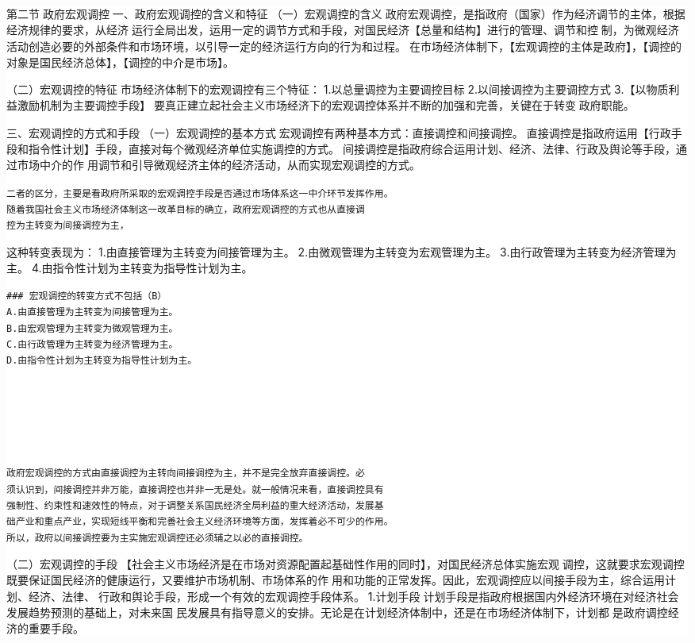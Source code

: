 第二节 政府宏观调控
一、政府宏观调控的含义和特征
（一）宏观调控的含义
政府宏观调控，是指政府（国家）作为经济调节的主体，根据经济规律的要求，从经济
运行全局出发，运用一定的调节方式和手段，对国民经济【总量和结构】进行的管理、调节和控
制，为微观经济活动创造必要的外部条件和市场环境，以引导一定的经济运行方向的行为和过程。
在市场经济体制下，【宏观调控的主体是政府】，【调控的对象是国民经济总体】，【调控的中介是市场】。

（二）宏观调控的特征
市场经济体制下的宏观调控有三个特征：
    1.以总量调控为主要调控目标
    2.以间接调控为主要调控方式
    3.【以物质利益激励机制为主要调控手段】
    要真正建立起社会主义市场经济下的宏观调控体系并不断的加强和完善，关键在于转变
    政府职能。


三、宏观调控的方式和手段
（一）宏观调控的基本方式
    宏观调控有两种基本方式：直接调控和间接调控。
    直接调控是指政府运用【行政手段和指令性计划】手段，直接对每个微观经济单位实施调控的方式。
    间接调控是指政府综合运用计划、经济、法律、行政及舆论等手段，通过市场中介的作
    用调节和引导微观经济主体的经济活动，从而实现宏观调控的方式。

    二者的区分，主要是看政府所采取的宏观调控手段是否通过市场体系这一中介环节发挥作用。
    随着我国社会主义市场经济体制这一改革目标的确立，政府宏观调控的方式也从直接调
    控为主转变为间接调控为主，
这种转变表现为：
    1.由直接管理为主转变为间接管理为主。
    2.由微观管理为主转变为宏观管理为主。
    3.由行政管理为主转变为经济管理为主。
    4.由指令性计划为主转变为指导性计划为主。

    ### 宏观调控的转变方式不包括（B）
    A.由直接管理为主转变为间接管理为主。
    B.由宏观管理为主转变为微观管理为主。
    C.由行政管理为主转变为经济管理为主。
    D.由指令性计划为主转变为指导性计划为主。






    政府宏观调控的方式由直接调控为主转向间接调控为主，并不是完全放弃直接调控。必
    须认识到，间接调控并非万能，直接调控也并非一无是处。就一般情况来看，直接调控具有
    强制性、约束性和速效性的特点，对于调整关系国民经济全局利益的重大经济活动，发展基
    础产业和重点产业，实现短线平衡和完善社会主义经济环境等方面，发挥着必不可少的作用。
    所以，政府以间接调控要为主实施宏观调控还必须辅之以必的直接调控。

（二）宏观调控的手段
    【社会主义市场经济是在市场对资源配置起基础性作用的同时】，对国民经济总体实施宏观
    调控，这就要求宏观调控既要保证国民经济的健康运行，又要维护市场机制、市场体系的作
    用和功能的正常发挥。因此，宏观调控应以间接手段为主，综合运用计划、经济、法律、
    行政和舆论手段，形成一个有效的宏观调控手段体系。
1.计划手段
    计划手段是指政府根据国内外经济环境在对经济社会发展趋势预测的基础上，对未来国
    民发展具有指导意义的安排。无论是在计划经济体制中，还是在市场经济体制下，计划都
    是政府调控经济的重要手段。
